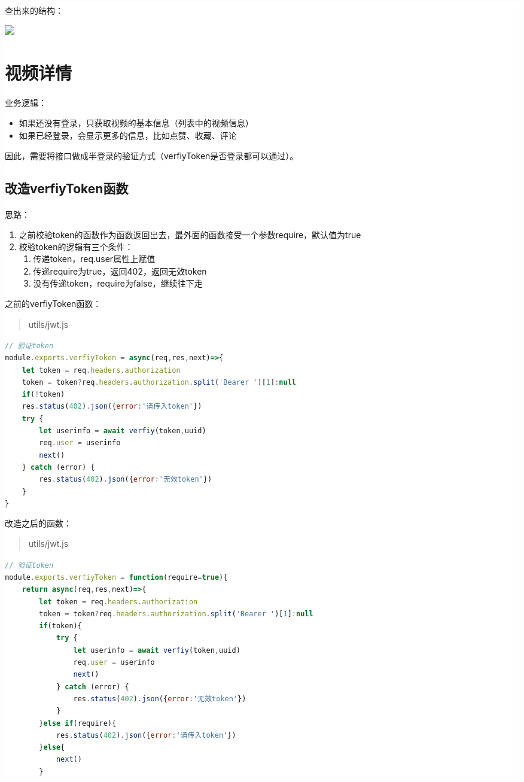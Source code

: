 查出来的结构：

![](https://front-end-files.oss-cn-shenzhen.aliyuncs.com/node%E5%AD%A6%E4%B9%A0/d3fb0ef5-3fb6-456e-9d4e-5c79dfad65e0.png)

# 视频详情

业务逻辑：

- 如果还没有登录，只获取视频的基本信息（列表中的视频信息）
- 如果已经登录，会显示更多的信息，比如点赞、收藏、评论

因此，需要将接口做成半登录的验证方式（verfiyToken是否登录都可以通过）。

## 改造verfiyToken函数

思路：

1. 之前校验token的函数作为函数返回出去，最外面的函数接受一个参数require，默认值为true
2. 校验token的逻辑有三个条件：
   1. 传递token，req.user属性上赋值
   2. 传递require为true，返回402，返回无效token
   3. 没有传递token，require为false，继续往下走

之前的verfiyToken函数：

> utils/jwt.js

```javascript
// 验证token
module.exports.verfiyToken = async(req,res,next)=>{
    let token = req.headers.authorization
    token = token?req.headers.authorization.split('Bearer ')[1]:null
    if(!token)
    res.status(402).json({error:'请传入token'})
    try {
        let userinfo = await verfiy(token,uuid)
        req.user = userinfo
        next()
    } catch (error) {
        res.status(402).json({error:'无效token'})
    }
}
```

改造之后的函数：

> utils/jwt.js

```javascript
// 验证token
module.exports.verfiyToken = function(require=true){
    return async(req,res,next)=>{
        let token = req.headers.authorization
        token = token?req.headers.authorization.split('Bearer ')[1]:null
        if(token){
            try {
                let userinfo = await verfiy(token,uuid)
                req.user = userinfo
                next()
            } catch (error) {
                res.status(402).json({error:'无效token'})
            }
        }else if(require){
            res.status(402).json({error:'请传入token'})
        }else{
            next()
        }
```